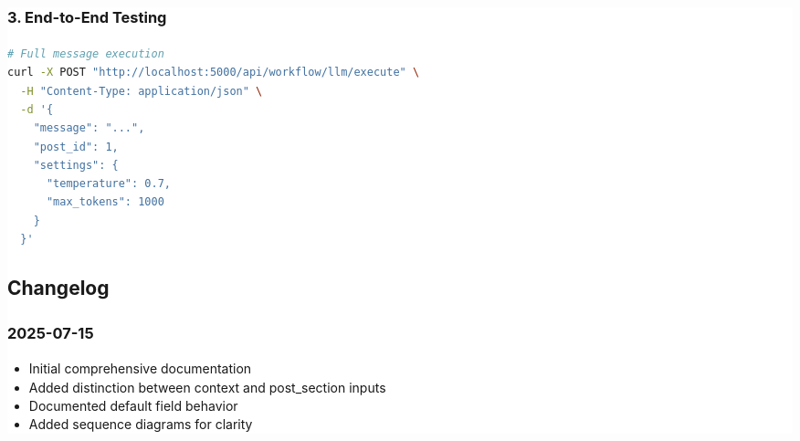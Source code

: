 ### 3. End-to-End Testing
```bash
# Full message execution
curl -X POST "http://localhost:5000/api/workflow/llm/execute" \
  -H "Content-Type: application/json" \
  -d '{
    "message": "...",
    "post_id": 1,
    "settings": {
      "temperature": 0.7,
      "max_tokens": 1000
    }
  }'
```

## Changelog

### 2025-07-15
- Initial comprehensive documentation
- Added distinction between context and post_section inputs
- Documented default field behavior
- Added sequence diagrams for clarity 